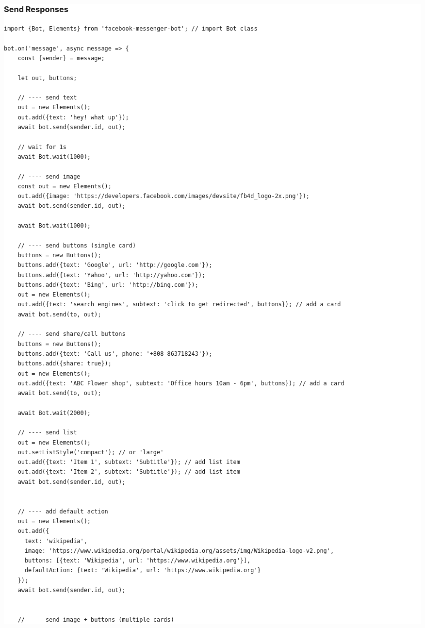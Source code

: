 ### Send Responses
```es6
import {Bot, Elements} from 'facebook-messenger-bot'; // import Bot class

bot.on('message', async message => {
    const {sender} = message;

    let out, buttons;

    // ---- send text
    out = new Elements();
    out.add({text: 'hey! what up'});
    await bot.send(sender.id, out);

    // wait for 1s
    await Bot.wait(1000);

    // ---- send image
    const out = new Elements();
    out.add({image: 'https://developers.facebook.com/images/devsite/fb4d_logo-2x.png'});
    await bot.send(sender.id, out);

    await Bot.wait(1000);

    // ---- send buttons (single card)
    buttons = new Buttons();
    buttons.add({text: 'Google', url: 'http://google.com'});
    buttons.add({text: 'Yahoo', url: 'http://yahoo.com'});
    buttons.add({text: 'Bing', url: 'http://bing.com'});
    out = new Elements();
    out.add({text: 'search engines', subtext: 'click to get redirected', buttons}); // add a card
    await bot.send(to, out);

    // ---- send share/call buttons
    buttons = new Buttons();
    buttons.add({text: 'Call us', phone: '+808 863718243'});
    buttons.add({share: true});
    out = new Elements();
    out.add({text: 'ABC Flower shop', subtext: 'Office hours 10am - 6pm', buttons}); // add a card
    await bot.send(to, out);

    await Bot.wait(2000);

  	// ---- send list
  	out = new Elements();
    out.setListStyle('compact'); // or 'large'
  	out.add({text: 'Item 1', subtext: 'Subtitle'}); // add list item
  	out.add({text: 'Item 2', subtext: 'Subtitle'}); // add list item
  	await bot.send(sender.id, out);


    // ---- add default action
    out = new Elements();
    out.add({
      text: 'wikipedia',
      image: 'https://www.wikipedia.org/portal/wikipedia.org/assets/img/Wikipedia-logo-v2.png',
      buttons: [{text: 'Wikipedia', url: 'https://www.wikipedia.org'}],
      defaultAction: {text: 'Wikipedia', url: 'https://www.wikipedia.org'}
    });
    await bot.send(sender.id, out);


    // ---- send image + buttons (multiple cards)
```